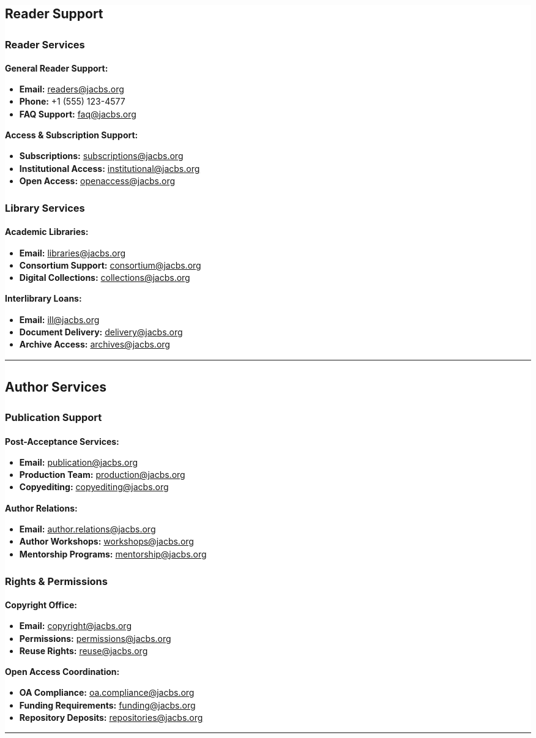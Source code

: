 
## Reader Support

### Reader Services
**General Reader Support:**  
- **Email:** readers@jacbs.org  
- **Phone:** +1 (555) 123-4577  
- **FAQ Support:** faq@jacbs.org  

**Access & Subscription Support:**  
- **Subscriptions:** subscriptions@jacbs.org  
- **Institutional Access:** institutional@jacbs.org  
- **Open Access:** openaccess@jacbs.org  

### Library Services
**Academic Libraries:**  
- **Email:** libraries@jacbs.org  
- **Consortium Support:** consortium@jacbs.org  
- **Digital Collections:** collections@jacbs.org  

**Interlibrary Loans:**  
- **Email:** ill@jacbs.org  
- **Document Delivery:** delivery@jacbs.org  
- **Archive Access:** archives@jacbs.org  

---

## Author Services

### Publication Support
**Post-Acceptance Services:**  
- **Email:** publication@jacbs.org  
- **Production Team:** production@jacbs.org  
- **Copyediting:** copyediting@jacbs.org  

**Author Relations:**  
- **Email:** author.relations@jacbs.org  
- **Author Workshops:** workshops@jacbs.org  
- **Mentorship Programs:** mentorship@jacbs.org  

### Rights & Permissions
**Copyright Office:**  
- **Email:** copyright@jacbs.org  
- **Permissions:** permissions@jacbs.org  
- **Reuse Rights:** reuse@jacbs.org  

**Open Access Coordination:**  
- **OA Compliance:** oa.compliance@jacbs.org  
- **Funding Requirements:** funding@jacbs.org  
- **Repository Deposits:** repositories@jacbs.org  

---